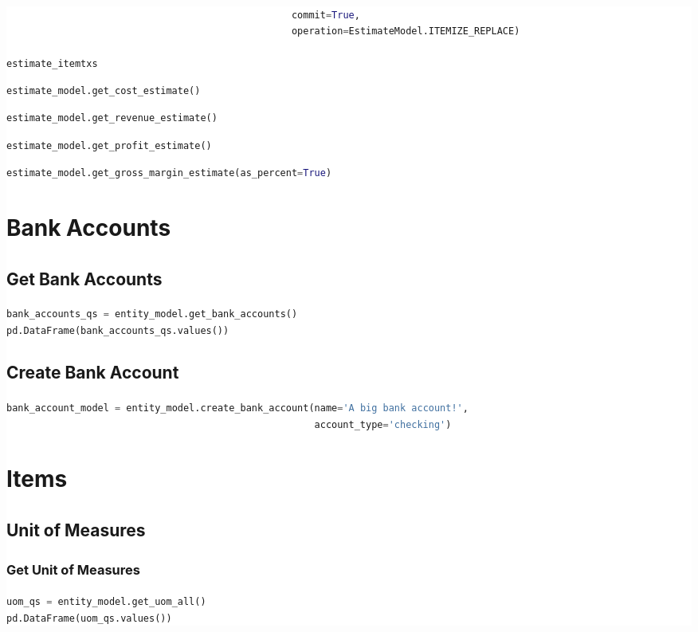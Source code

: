```python
                                                  commit=True,
                                                  operation=EstimateModel.ITEMIZE_REPLACE)

estimate_itemtxs
```


```python
estimate_model.get_cost_estimate()
```


```python
estimate_model.get_revenue_estimate()
```


```python
estimate_model.get_profit_estimate()
```


```python
estimate_model.get_gross_margin_estimate(as_percent=True)
```

# Bank Accounts

## Get Bank Accounts


```python
bank_accounts_qs = entity_model.get_bank_accounts()
pd.DataFrame(bank_accounts_qs.values())
```

## Create Bank Account


```python
bank_account_model = entity_model.create_bank_account(name='A big bank account!',
                                                      account_type='checking')
```

# Items

## Unit of Measures

### Get Unit of Measures


```python
uom_qs = entity_model.get_uom_all()
pd.DataFrame(uom_qs.values())
```
